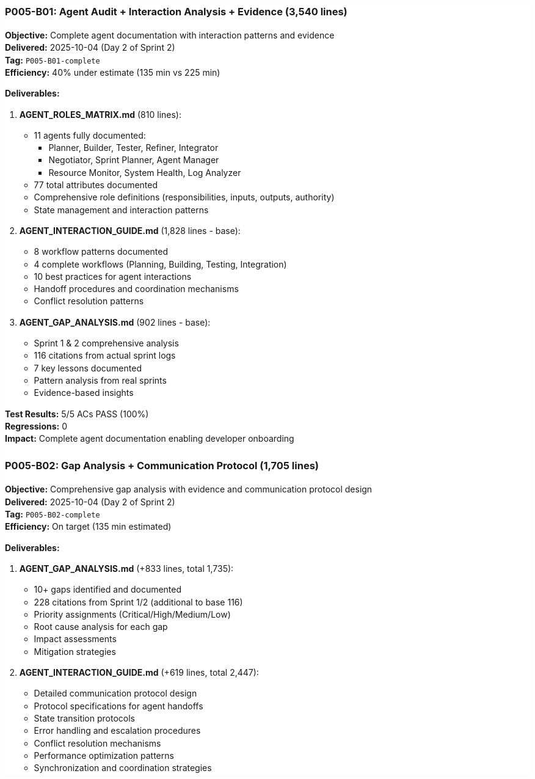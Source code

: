 ### P005-B01: Agent Audit + Interaction Analysis + Evidence (3,540 lines)

**Objective:** Complete agent documentation with interaction patterns and evidence  
**Delivered:** 2025-10-04 (Day 2 of Sprint 2)  
**Tag:** `P005-B01-complete`  
**Efficiency:** 40% under estimate (135 min vs 225 min)

**Deliverables:**
1. **AGENT_ROLES_MATRIX.md** (810 lines):
   - 11 agents fully documented:
     - Planner, Builder, Tester, Refiner, Integrator
     - Negotiator, Sprint Planner, Agent Manager
     - Resource Monitor, System Health, Log Analyzer
   - 77 total attributes documented
   - Comprehensive role definitions (responsibilities, inputs, outputs, authority)
   - State management and interaction patterns

2. **AGENT_INTERACTION_GUIDE.md** (1,828 lines - base):
   - 8 workflow patterns documented
   - 4 complete workflows (Planning, Building, Testing, Integration)
   - 10 best practices for agent interactions
   - Handoff procedures and coordination mechanisms
   - Conflict resolution patterns

3. **AGENT_GAP_ANALYSIS.md** (902 lines - base):
   - Sprint 1 & 2 comprehensive analysis
   - 116 citations from actual sprint logs
   - 7 key lessons documented
   - Pattern analysis from real sprints
   - Evidence-based insights

**Test Results:** 5/5 ACs PASS (100%)  
**Regressions:** 0  
**Impact:** Complete agent documentation enabling developer onboarding

### P005-B02: Gap Analysis + Communication Protocol (1,705 lines)

**Objective:** Comprehensive gap analysis with evidence and communication protocol design  
**Delivered:** 2025-10-04 (Day 2 of Sprint 2)  
**Tag:** `P005-B02-complete`  
**Efficiency:** On target (135 min estimated)

**Deliverables:**
1. **AGENT_GAP_ANALYSIS.md** (+833 lines, total 1,735):
   - 10+ gaps identified and documented
   - 228 citations from Sprint 1/2 (additional to base 116)
   - Priority assignments (Critical/High/Medium/Low)
   - Root cause analysis for each gap
   - Impact assessments
   - Mitigation strategies

2. **AGENT_INTERACTION_GUIDE.md** (+619 lines, total 2,447):
   - Detailed communication protocol design
   - Protocol specifications for agent handoffs
   - State transition protocols
   - Error handling and escalation procedures
   - Conflict resolution mechanisms
   - Performance optimization patterns
   - Synchronization and coordination strategies

